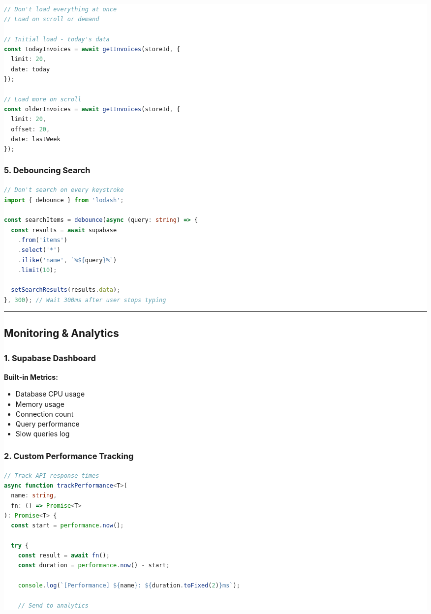```typescript
// Don't load everything at once
// Load on scroll or demand

// Initial load - today's data
const todayInvoices = await getInvoices(storeId, { 
  limit: 20,
  date: today 
});

// Load more on scroll
const olderInvoices = await getInvoices(storeId, {
  limit: 20,
  offset: 20,
  date: lastWeek
});
```

### 5. Debouncing Search

```typescript
// Don't search on every keystroke
import { debounce } from 'lodash';

const searchItems = debounce(async (query: string) => {
  const results = await supabase
    .from('items')
    .select('*')
    .ilike('name', `%${query}%`)
    .limit(10);
  
  setSearchResults(results.data);
}, 300); // Wait 300ms after user stops typing
```

---

## Monitoring & Analytics

### 1. Supabase Dashboard

**Built-in Metrics:**
- Database CPU usage
- Memory usage
- Connection count
- Query performance
- Slow queries log

### 2. Custom Performance Tracking

```typescript
// Track API response times
async function trackPerformance<T>(
  name: string,
  fn: () => Promise<T>
): Promise<T> {
  const start = performance.now();
  
  try {
    const result = await fn();
    const duration = performance.now() - start;
    
    console.log(`[Performance] ${name}: ${duration.toFixed(2)}ms`);
    
    // Send to analytics
```
